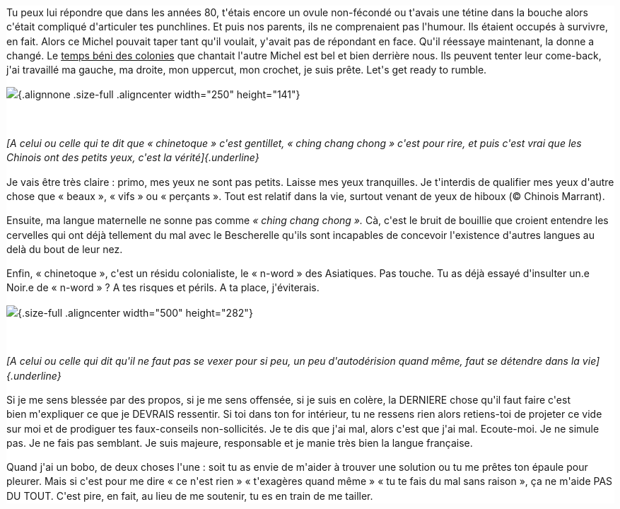 Tu peux lui répondre que dans les années 80, t'étais encore un ovule
non-fécondé ou t'avais une tétine dans la bouche alors c'était compliqué
d'articuler tes punchlines. Et puis nos parents, ils ne comprenaient pas
l'humour. Ils étaient occupés à survivre, en fait. Alors ce Michel
pouvait taper tant qu'il voulait, y'avait pas de répondant en face.
Qu'il réessaye maintenant, la donne a changé. Le [temps béni des
colonies](https://www.youtube.com/watch?v=2P_LkrvuJ2w) que chantait
l'autre Michel est bel et bien derrière nous. Ils peuvent tenter
leur come-back, j'ai travaillé ma gauche, ma droite, mon uppercut, mon
crochet, je suis prête. Let's get ready to rumble.

![](http://i.giphy.com/1qQzAGnqJ0XMA.gif){.alignnone .size-full
.aligncenter width="250" height="141"}

 

*[A celui ou celle qui te dit que « chinetoque » c'est gentillet,
« ching chang chong » c'est pour rire, et puis c'est vrai que les
Chinois ont des petits yeux, c'est la vérité]{.underline}*

Je vais être très claire : primo, mes yeux ne sont pas petits. Laisse
mes yeux tranquilles. Je t'interdis de qualifier mes yeux d'autre chose
que « beaux », « vifs » ou « perçants ». Tout est relatif dans la vie,
surtout venant de yeux de hiboux (© Chinois Marrant).

Ensuite, ma langue maternelle ne sonne pas comme *« ching chang
chong ».* Cà, c'est le bruit de bouillie que croient entendre les
cervelles qui ont déjà tellement du mal avec le Bescherelle qu'ils sont
incapables de concevoir l'existence d'autres langues au delà du bout de
leur nez.

Enfin, « chinetoque », c'est un résidu colonialiste, le « n-word » des
Asiatiques. Pas touche. Tu as déjà essayé d'insulter un.e Noir.e de
« n-word » ? A tes risques et périls. A ta place, j'éviterais.

![](http://i.giphy.com/39p9LsGsyKGzK.gif){.size-full .aligncenter
width="500" height="282"}

 

*[A celui ou celle qui dit qu'il ne faut pas se vexer pour si peu, un
peu d'autodérision quand même, faut se détendre dans la
vie]{.underline}*

Si je me sens blessée par des propos, si je me sens offensée, si je suis
en colère, la DERNIERE chose qu'il faut faire c'est bien m'expliquer ce
que je DEVRAIS ressentir. Si toi dans ton for intérieur, tu ne ressens
rien alors retiens-toi de projeter ce vide sur moi et de prodiguer tes
faux-conseils non-sollicités. Je te dis que j'ai mal, alors c'est que
j'ai mal. Ecoute-moi. Je ne simule pas. Je ne fais pas semblant. Je suis
majeure, responsable et je manie très bien la langue française.

Quand j'ai un bobo, de deux choses l'une : soit tu as envie de m'aider à
trouver une solution ou tu me prêtes ton épaule pour pleurer. Mais si
c'est pour me dire « ce n'est rien » « t'exagères quand même » « tu te
fais du mal sans raison », ça ne m'aide PAS DU TOUT. C'est pire, en
fait, au lieu de me soutenir, tu es en train de me tailler.
